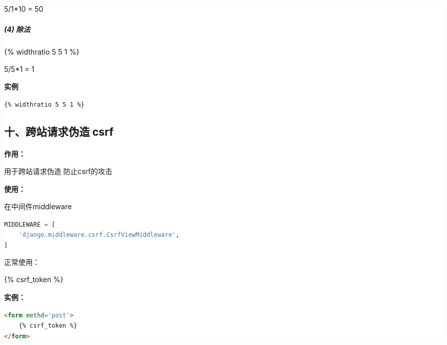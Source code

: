 5/1*10 = 50

##### (4) 除法

{% widthratio 5 5 1 %}

5/5*1 = 1

**实例**

```
{% widthratio 5 5 1 %}
```



## 十、跨站请求伪造 csrf

**作用：**

用于跨站请求伪造 防止csrf的攻击

**使用：**

在中间件middleware

```python
MIDDLEWARE = [
    'django.middleware.csrf.CsrfViewMiddleware',
]
```

正常使用：

{% csrf_token %}

**实例：**

```html
<form methd='post'>
	{% csrf_token %}
</form>
```



 